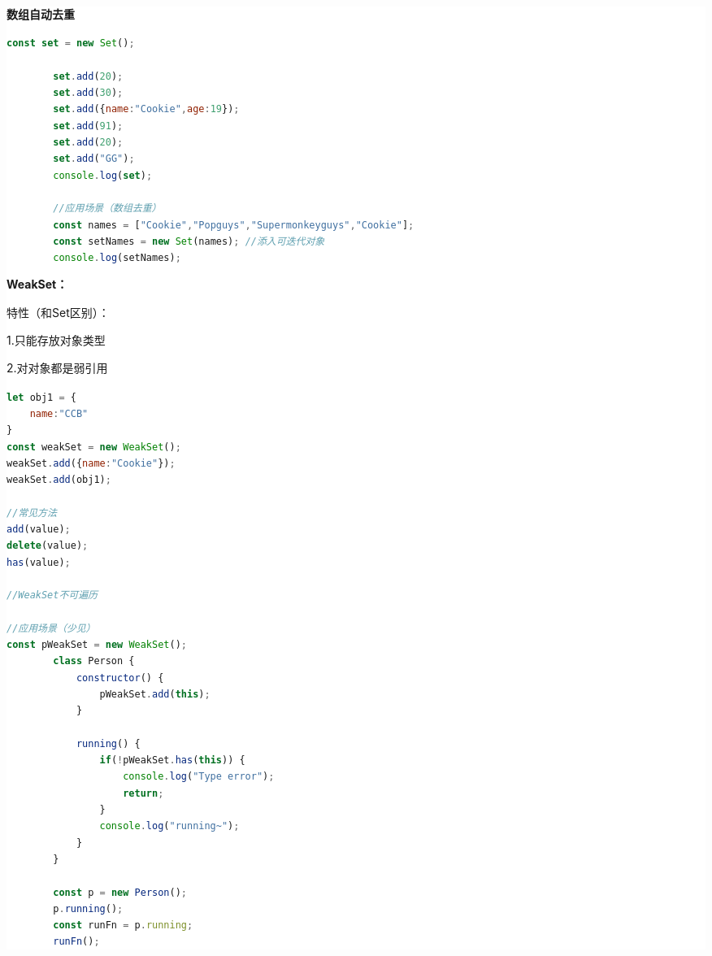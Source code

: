 **数组自动去重**

```javascript
const set = new Set();

        set.add(20);
        set.add(30);
        set.add({name:"Cookie",age:19});
        set.add(91);
        set.add(20);
        set.add("GG");
        console.log(set);
		
		//应用场景（数组去重）
        const names = ["Cookie","Popguys","Supermonkeyguys","Cookie"];
        const setNames = new Set(names); //添入可迭代对象
        console.log(setNames);
```



**WeakSet：**

特性（和Set区别）：

1.只能存放对象类型

2.对对象都是弱引用

```javascript
let obj1 = {
	name:"CCB"
}
const weakSet = new WeakSet();
weakSet.add({name:"Cookie"});
weakSet.add(obj1);

//常见方法
add(value);
delete(value);
has(value);

//WeakSet不可遍历

//应用场景（少见）
const pWeakSet = new WeakSet();
        class Person {
            constructor() {
                pWeakSet.add(this);
            }

            running() {
                if(!pWeakSet.has(this)) {
                    console.log("Type error");
                    return;
                }
                console.log("running~");
            }
        }

        const p = new Person();
        p.running();
        const runFn = p.running;
        runFn();
```
